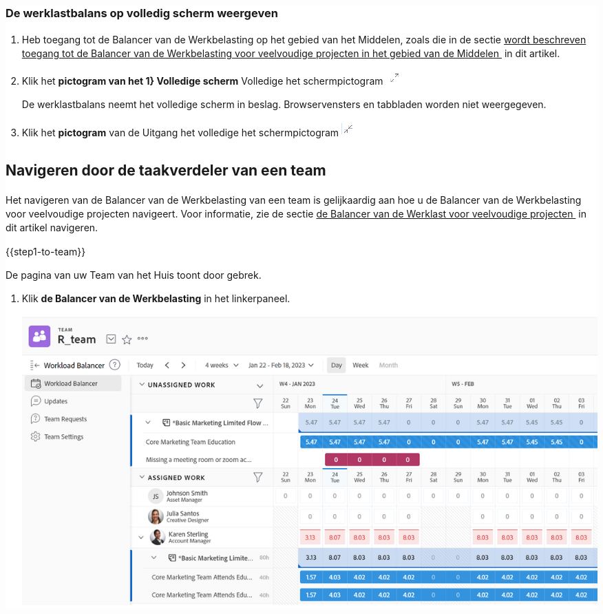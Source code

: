 ### De werklastbalans op volledig scherm weergeven

1. Heb toegang tot de Balancer van de Werkbelasting op het gebied van het Middelen, zoals die in de sectie [&#x200B; wordt beschreven toegang tot de Balancer van de Werkbelasting voor veelvoudige projecten in het gebied van de Middelen &#x200B;](#access-the-workload-balancer-for-multiple-projects-in-the-resourcing-area) in dit artikel.

1. Klik het **pictogram van het 1&rbrace; Volledige scherm** Volledige het schermpictogram ![&#x200B; om de Balancer van de Werkbelasting in het volledige scherm te tonen.](assets/full-screen.png)

   De werklastbalans neemt het volledige scherm in beslag. Browservensters en tabbladen worden niet weergegeven.

1. Klik het **pictogram** van de Uitgang het volledige het schermpictogram ![&#x200B; om op het standaardscherm terug te keren en de Balancer van de Werkbelasting binnen browser tabel te bekijken.](assets/exit-full-screen.png)

## Navigeren door de taakverdeler van een team

Het navigeren van de Balancer van de Werkbelasting van een team is gelijkaardig aan hoe u de Balancer van de Werkbelasting voor veelvoudige projecten navigeert. Voor informatie, zie de sectie [&#x200B; de Balancer van de Werklast voor veelvoudige projecten &#x200B;](#navigate-the-workload-balancer-for-multiple-projects-in-the-resourcing-area) in dit artikel navigeren.

{{step1-to-team}}

De pagina van uw Team van het Huis toont door gebrek.

1. Klik **de Balancer van de Werkbelasting** in het linkerpaneel.

   ![&#x200B; de Balancer van de Werkbelasting van een team &#x200B;](assets/nwe-balancer-team-350x172.png)
